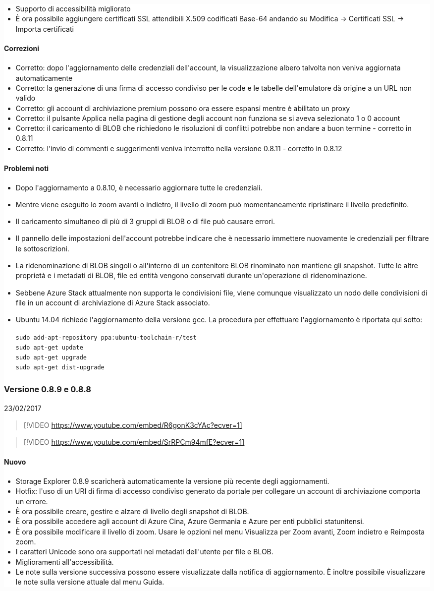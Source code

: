 * Supporto di accessibilità migliorato
* È ora possibile aggiungere certificati SSL attendibili X.509 codificati Base-64 andando su Modifica -&gt; Certificati SSL -&gt; Importa certificati

#### <a name="fixes"></a>Correzioni

* Corretto: dopo l'aggiornamento delle credenziali dell'account, la visualizzazione albero talvolta non veniva aggiornata automaticamente
* Corretto: la generazione di una firma di accesso condiviso per le code e le tabelle dell'emulatore dà origine a un URL non valido
* Corretto: gli account di archiviazione premium possono ora essere espansi mentre è abilitato un proxy
* Corretto: il pulsante Applica nella pagina di gestione degli account non funziona se si aveva selezionato 1 o 0 account
* Corretto: il caricamento di BLOB che richiedono le risoluzioni di conflitti potrebbe non andare a buon termine - corretto in 0.8.11
* Corretto: l'invio di commenti e suggerimenti veniva interrotto nella versione 0.8.11 - corretto in 0.8.12

#### <a name="known-issues"></a>Problemi noti

* Dopo l'aggiornamento a 0.8.10, è necessario aggiornare tutte le credenziali.
* Mentre viene eseguito lo zoom avanti o indietro, il livello di zoom può momentaneamente ripristinare il livello predefinito.
* Il caricamento simultaneo di più di 3 gruppi di BLOB o di file può causare errori.
* Il pannello delle impostazioni dell'account potrebbe indicare che è necessario immettere nuovamente le credenziali per filtrare le sottoscrizioni.
* La ridenominazione di BLOB singoli o all'interno di un contenitore BLOB rinominato non mantiene gli snapshot. Tutte le altre proprietà e i metadati di BLOB, file ed entità vengono conservati durante un'operazione di ridenominazione.
* Sebbene Azure Stack attualmente non supporta le condivisioni file, viene comunque visualizzato un nodo delle condivisioni di file in un account di archiviazione di Azure Stack associato.
* Ubuntu 14.04 richiede l'aggiornamento della versione gcc. La procedura per effettuare l'aggiornamento è riportata qui sotto:

    ```
    sudo add-apt-repository ppa:ubuntu-toolchain-r/test
    sudo apt-get update
    sudo apt-get upgrade
    sudo apt-get dist-upgrade
    ```


### <a name="version-089-and-088"></a>Versione 0.8.9 e 0.8.8
23/02/2017

>[!VIDEO https://www.youtube.com/embed/R6gonK3cYAc?ecver=1]

>[!VIDEO https://www.youtube.com/embed/SrRPCm94mfE?ecver=1]


#### <a name="new"></a>Nuovo

* Storage Explorer 0.8.9 scaricherà automaticamente la versione più recente degli aggiornamenti.
* Hotfix: l'uso di un URI di firma di accesso condiviso generato da portale per collegare un account di archiviazione comporta un errore.
* È ora possibile creare, gestire e alzare di livello degli snapshot di BLOB.
* È ora possibile accedere agli account di Azure Cina, Azure Germania e Azure per enti pubblici statunitensi.
* È ora possibile modificare il livello di zoom. Usare le opzioni nel menu Visualizza per Zoom avanti, Zoom indietro e Reimposta zoom.
* I caratteri Unicode sono ora supportati nei metadati dell'utente per file e BLOB.
* Miglioramenti all'accessibilità.
* Le note sulla versione successiva possono essere visualizzate dalla notifica di aggiornamento. È inoltre possibile visualizzare le note sulla versione attuale dal menu Guida.


[2]: https://support.microsoft.com/en-us/help/4021389/storage-explorer-troubleshooting-guide
[3]: vs-azure-tools-storage-manage-with-storage-explorer.md